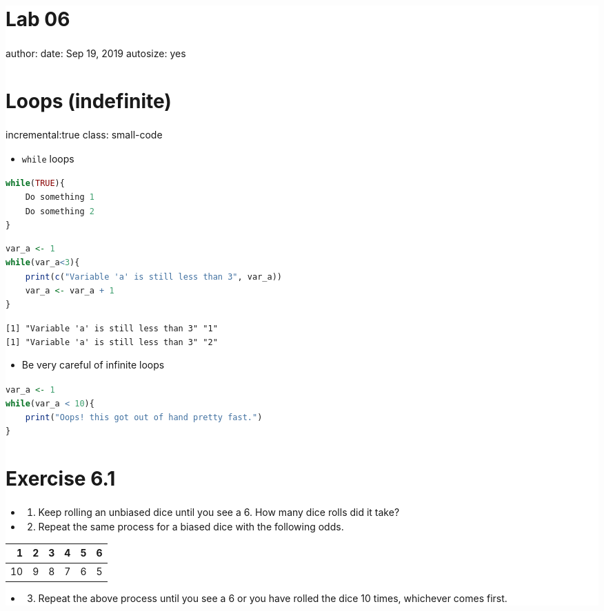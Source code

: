 Lab 06
========================================================
author: 
date: Sep 19, 2019
autosize: yes
<style>
.small-code pre code {
  font-size: 1em;
}
</style>

Loops (indefinite)
========================================================
incremental:true
class: small-code
- `while` loops

```r
while(TRUE){
    Do something 1 
    Do something 2
}
```

```r
var_a <- 1
while(var_a<3){
    print(c("Variable 'a' is still less than 3", var_a))
    var_a <- var_a + 1
}
```

```
[1] "Variable 'a' is still less than 3" "1"                                
[1] "Variable 'a' is still less than 3" "2"                                
```
- Be very careful of infinite loops

```r
var_a <- 1
while(var_a < 10){
    print("Oops! this got out of hand pretty fast.")
}
```

Exercise 6.1
========================================================
- 1. Keep rolling an unbiased dice until you see a 6. How many dice rolls did it take?
- 2. Repeat the same process for a biased dice with the following odds.

|  1|  2|  3|  4|  5|  6|
|--:|--:|--:|--:|--:|--:|
| 10|  9|  8|  7|  6|  5|
- 3. Repeat the above process until you see a 6 or you have rolled the dice 10 times, whichever comes first.
